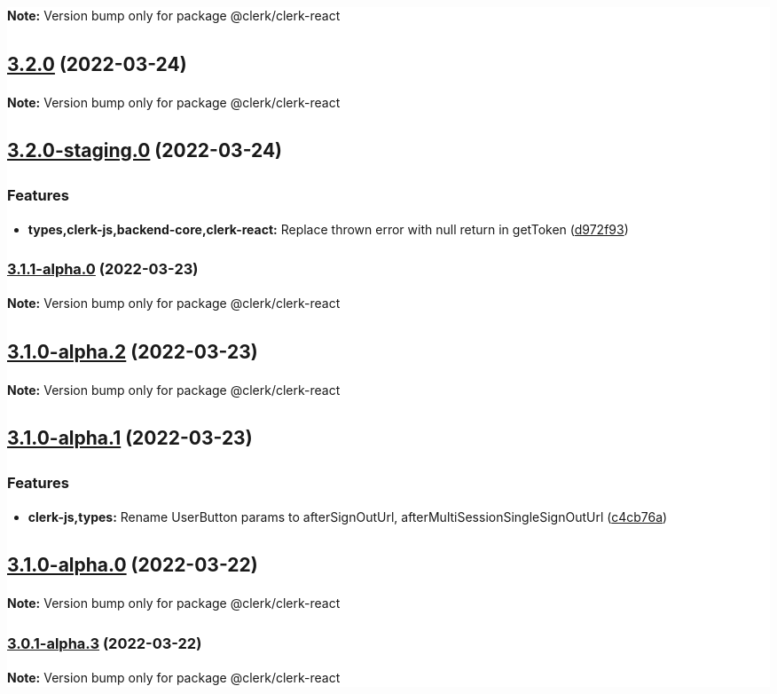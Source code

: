 **Note:** Version bump only for package @clerk/clerk-react

## [3.2.0](https://github.com/clerkinc/javascript/compare/@clerk/clerk-react@3.2.0-alpha.0...@clerk/clerk-react@3.2.0) (2022-03-24)

**Note:** Version bump only for package @clerk/clerk-react

## [3.2.0-staging.0](https://github.com/clerkinc/javascript/compare/@clerk/clerk-react@3.1.2-staging.0...@clerk/clerk-react@3.2.0-staging.0) (2022-03-24)

### Features

- **types,clerk-js,backend-core,clerk-react:** Replace thrown error with null return in getToken ([d972f93](https://github.com/clerkinc/javascript/commit/d972f93684a39abf3619c335cc012b61d5187100))

### [3.1.1-alpha.0](https://github.com/clerkinc/javascript/compare/@clerk/clerk-react@3.1.1-staging.0...@clerk/clerk-react@3.1.1-alpha.0) (2022-03-23)

**Note:** Version bump only for package @clerk/clerk-react

## [3.1.0-alpha.2](https://github.com/clerkinc/javascript/compare/@clerk/clerk-react@3.1.0-alpha.1...@clerk/clerk-react@3.1.0-alpha.2) (2022-03-23)

**Note:** Version bump only for package @clerk/clerk-react

## [3.1.0-alpha.1](https://github.com/clerkinc/javascript/compare/@clerk/clerk-react@3.0.1-alpha.3...@clerk/clerk-react@3.1.0-alpha.1) (2022-03-23)

### Features

- **clerk-js,types:** Rename UserButton params to afterSignOutUrl, afterMultiSessionSingleSignOutUrl ([c4cb76a](https://github.com/clerkinc/javascript/commit/c4cb76a1133fd2308b217cacaffb086b175f6347))

## [3.1.0-alpha.0](https://github.com/clerkinc/javascript/compare/@clerk/clerk-react@3.0.1-alpha.3...@clerk/clerk-react@3.1.0-alpha.0) (2022-03-22)

**Note:** Version bump only for package @clerk/clerk-react

### [3.0.1-alpha.3](https://github.com/clerkinc/javascript/compare/@clerk/clerk-react@3.0.1-alpha.2...@clerk/clerk-react@3.0.1-alpha.3) (2022-03-22)

**Note:** Version bump only for package @clerk/clerk-react
